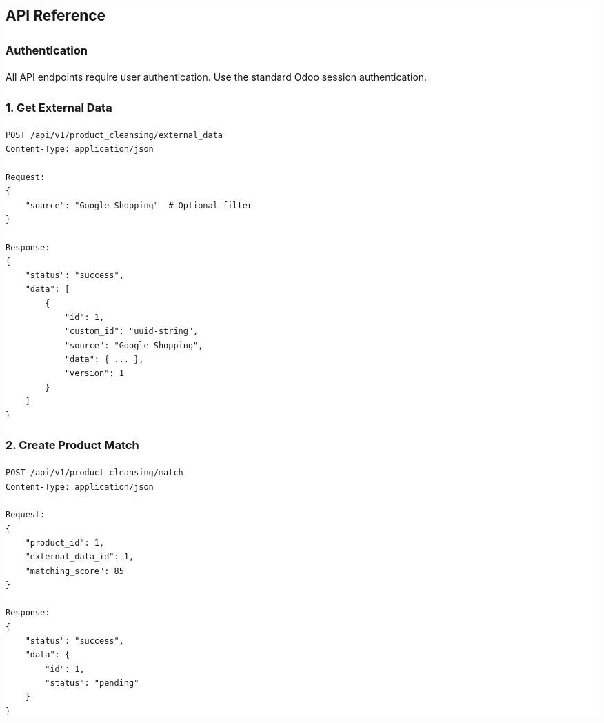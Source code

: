 ## API Reference

### Authentication
All API endpoints require user authentication. Use the standard Odoo session authentication.

### 1. Get External Data
```http
POST /api/v1/product_cleansing/external_data
Content-Type: application/json

Request:
{
    "source": "Google Shopping"  # Optional filter
}

Response:
{
    "status": "success",
    "data": [
        {
            "id": 1,
            "custom_id": "uuid-string",
            "source": "Google Shopping",
            "data": { ... },
            "version": 1
        }
    ]
}
```

### 2. Create Product Match
```http
POST /api/v1/product_cleansing/match
Content-Type: application/json

Request:
{
    "product_id": 1,
    "external_data_id": 1,
    "matching_score": 85
}

Response:
{
    "status": "success",
    "data": {
        "id": 1,
        "status": "pending"
    }
}
```
